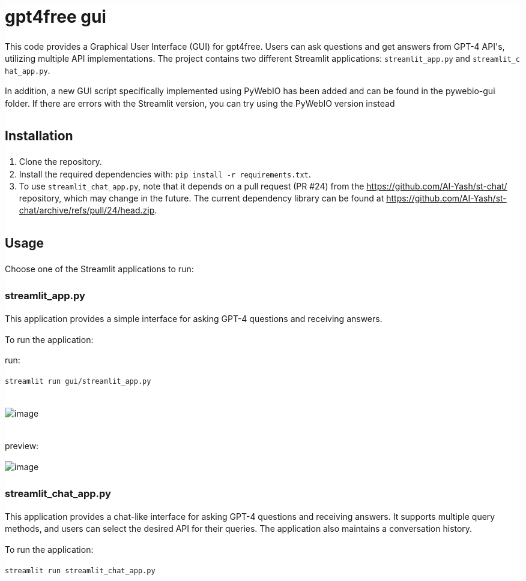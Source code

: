 # gpt4free gui

This code provides a Graphical User Interface (GUI) for gpt4free. Users can ask questions and get answers from GPT-4 API's, utilizing multiple API implementations. The project contains two different Streamlit applications: `streamlit_app.py` and `streamlit_chat_app.py`.

In addition, a new GUI script specifically implemented using PyWebIO has been added and can be found in the pywebio-gui folder. If there are errors with the Streamlit version, you can try using the PyWebIO version instead

Installation
------------

1.  Clone the repository.
2.  Install the required dependencies with: `pip install -r requirements.txt`.
3.  To use `streamlit_chat_app.py`, note that it depends on a pull request (PR #24) from the https://github.com/AI-Yash/st-chat/ repository, which may change in the future. The current dependency library can be found at https://github.com/AI-Yash/st-chat/archive/refs/pull/24/head.zip.

Usage
-----

Choose one of the Streamlit applications to run:

### streamlit\_app.py

This application provides a simple interface for asking GPT-4 questions and receiving answers.

To run the application:

run:
```arduino
streamlit run gui/streamlit_app.py
```
<br>

<img width="724" alt="image" src="https://user-images.githubusercontent.com/98614666/234232449-0d5cd092-a29d-4759-8197-e00ba712cb1a.png">   

<br>
<br>

preview:  

<img width="1125" alt="image" src="https://user-images.githubusercontent.com/98614666/234232398-09e9d3c5-08e6-4b8a-b4f2-0666e9790c7d.png">    


### streamlit\_chat\_app.py

This application provides a chat-like interface for asking GPT-4 questions and receiving answers. It supports multiple query methods, and users can select the desired API for their queries. The application also maintains a conversation history.

To run the application:

```arduino
streamlit run streamlit_chat_app.py
```
